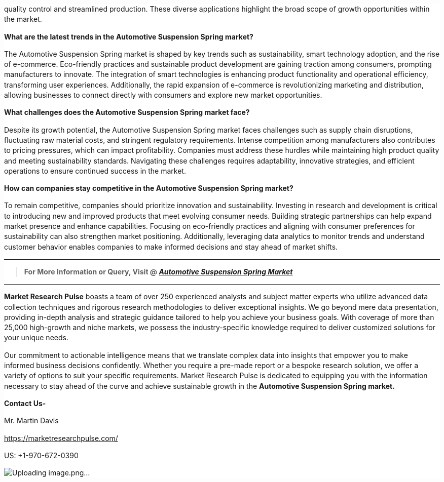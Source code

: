 quality control and streamlined production. These diverse applications highlight the broad scope of growth opportunities within the market.</p><p><strong>What are the latest trends in the Automotive Suspension Spring market?</strong></p><p>The Automotive Suspension Spring market is shaped by key trends such as sustainability, smart technology adoption, and the rise of e-commerce. Eco-friendly practices and sustainable product development are gaining traction among consumers, prompting manufacturers to innovate. The integration of smart technologies is enhancing product functionality and operational efficiency, transforming user experiences. Additionally, the rapid expansion of e-commerce is revolutionizing marketing and distribution, allowing businesses to connect directly with consumers and explore new market opportunities.</p><p><strong>What challenges does the Automotive Suspension Spring market face?</strong></p><p>Despite its growth potential, the Automotive Suspension Spring market faces challenges such as supply chain disruptions, fluctuating raw material costs, and stringent regulatory requirements. Intense competition among manufacturers also contributes to pricing pressures, which can impact profitability. Companies must address these hurdles while maintaining high product quality and meeting sustainability standards. Navigating these challenges requires adaptability, innovative strategies, and efficient operations to ensure continued success in the market.</p><p><strong>How can companies stay competitive in the Automotive Suspension Spring market?</strong></p><p>To remain competitive, companies should prioritize innovation and sustainability. Investing in research and development is critical to introducing new and improved products that meet evolving consumer needs. Building strategic partnerships can help expand market presence and enhance capabilities. Focusing on eco-friendly practices and aligning with consumer preferences for sustainability can also strengthen market positioning. Additionally, leveraging data analytics to monitor trends and understand customer behavior enables companies to make informed decisions and stay ahead of market shifts.</p><hr /><blockquote><p><strong>For More Information or Query, Visit @&nbsp;<em><a href="https://marketresearchpulse.com/report/75296/automotive-suspension-spring-market?utm_source=Linkedin&utm_medium=0117">Automotive Suspension Spring Market</a></em></strong></p></blockquote><hr /><p><strong>Market Research Pulse</strong> boasts a team of over 250 experienced analysts and subject matter experts who utilize advanced data collection techniques and rigorous research methodologies to deliver exceptional insights. We go beyond mere data presentation, providing in-depth analysis and strategic guidance tailored to help you achieve your business goals. With coverage of more than 25,000 high-growth and niche markets, we possess the industry-specific knowledge required to deliver customized solutions for your unique needs.</p><p>Our commitment to actionable intelligence means that we translate complex data into insights that empower you to make informed business decisions confidently. Whether you require a pre-made report or a bespoke research solution, we offer a variety of options to suit your specific requirements. Market Research Pulse is dedicated to equipping you with the information necessary to stay ahead of the curve and achieve sustainable growth in the <strong>Automotive Suspension Spring market.</strong></p><p><strong>Contact Us-</strong></p><p>Mr. Martin Davis</p><p>https://marketresearchpulse.com/</p><p>US: +1-970-672-0390</p>
![Uploading image.png…]()
